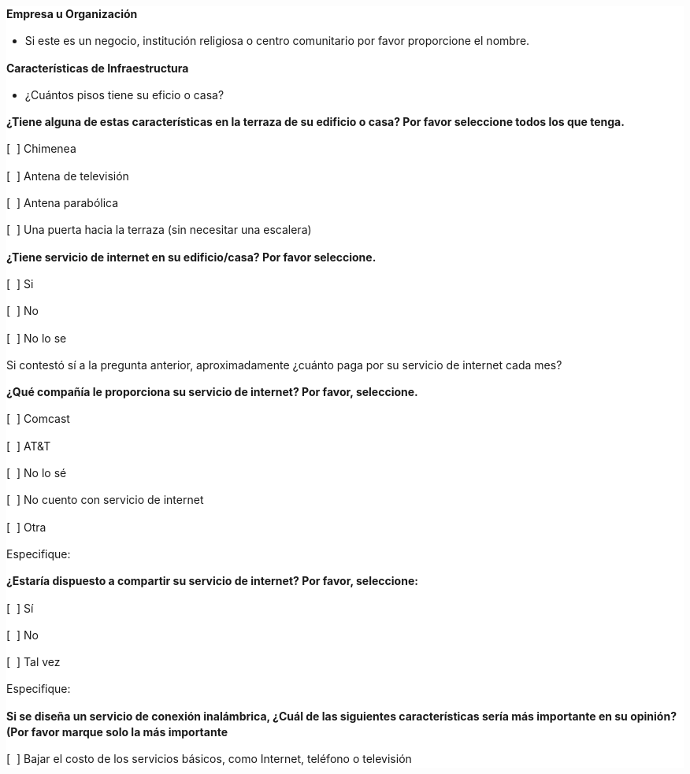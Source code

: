 <p><strong>Empresa u Organización</strong></p>

<ul>
	<li>Si este es un negocio, institución religiosa o centro comunitario por favor proporcione el nombre.</li>
</ul>

<p><strong>Características de Infraestructura</strong></p>

<ul>
	<li>¿Cuántos pisos tiene su eficio o casa?</li>
</ul>

<p><strong>¿Tiene alguna de estas características en la terraza de su edificio o casa? Por favor seleccione todos los que tenga.</strong></p>

<p>[&nbsp; ] Chimenea</p>

<p>[&nbsp; ] Antena de televisión</p>

<p>[&nbsp; ] Antena parabólica </p>

<p>[&nbsp; ] Una puerta hacia la terraza (sin necesitar una escalera)</p>

<p><strong> ¿Tiene servicio de internet en su edificio/casa? Por favor seleccione.</strong></p>

<p>[&nbsp; ] Si</p>

<p>[&nbsp; ] No</p>

<p>[&nbsp; ] No lo se</p>

<p>Si contestó sí a la pregunta anterior, aproximadamente ¿cuánto paga por su servicio de internet cada mes? </p>

<p><strong> ¿Qué compañía le proporciona su servicio de internet? Por favor, seleccione.</strong></p>

<p>[&nbsp; ] Comcast</p>

<p>[&nbsp; ] AT&amp;T</p>

<p>[&nbsp; ] No lo sé</p>

<p>[&nbsp; ] No cuento con servicio de internet</p>

<p>[&nbsp; ] Otra</p>

<p>Especifique:</p>

<p><strong>¿Estaría dispuesto a compartir su servicio de internet? Por favor, seleccione:</strong></p>

<p>[&nbsp; ] Sí</p>

<p>[&nbsp; ] No</p>

<p>[&nbsp; ] Tal vez</p>

<p>Especifique:</p>

<p><strong> Si se diseña un servicio de conexión inalámbrica, ¿Cuál de las siguientes características sería más importante en su opinión? (Por favor marque solo la más importante </strong></p>
<p>[&nbsp; ] Bajar el costo de los servicios básicos, como Internet, teléfono o televisión </p>
